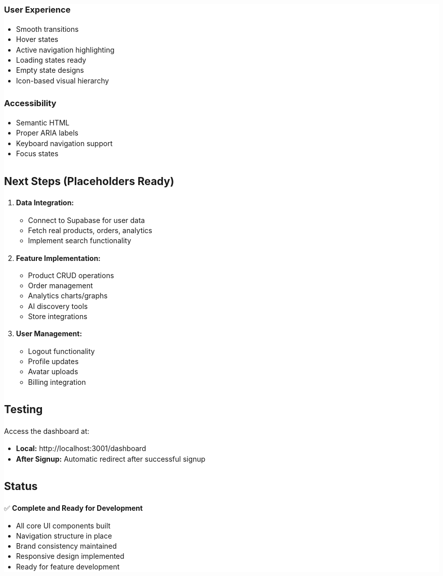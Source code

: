 ### User Experience
- Smooth transitions
- Hover states
- Active navigation highlighting
- Loading states ready
- Empty state designs
- Icon-based visual hierarchy

### Accessibility
- Semantic HTML
- Proper ARIA labels
- Keyboard navigation support
- Focus states

## Next Steps (Placeholders Ready)

1. **Data Integration:**
   - Connect to Supabase for user data
   - Fetch real products, orders, analytics
   - Implement search functionality

2. **Feature Implementation:**
   - Product CRUD operations
   - Order management
   - Analytics charts/graphs
   - AI discovery tools
   - Store integrations

3. **User Management:**
   - Logout functionality
   - Profile updates
   - Avatar uploads
   - Billing integration

## Testing

Access the dashboard at:
- **Local:** http://localhost:3001/dashboard
- **After Signup:** Automatic redirect after successful signup

## Status

✅ **Complete and Ready for Development**
- All core UI components built
- Navigation structure in place
- Brand consistency maintained
- Responsive design implemented
- Ready for feature development

